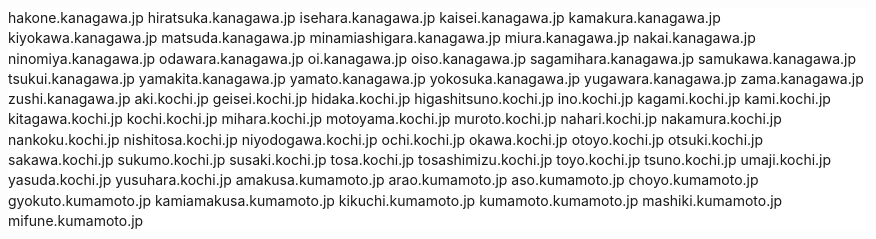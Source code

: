 hakone.kanagawa.jp
hiratsuka.kanagawa.jp
isehara.kanagawa.jp
kaisei.kanagawa.jp
kamakura.kanagawa.jp
kiyokawa.kanagawa.jp
matsuda.kanagawa.jp
minamiashigara.kanagawa.jp
miura.kanagawa.jp
nakai.kanagawa.jp
ninomiya.kanagawa.jp
odawara.kanagawa.jp
oi.kanagawa.jp
oiso.kanagawa.jp
sagamihara.kanagawa.jp
samukawa.kanagawa.jp
tsukui.kanagawa.jp
yamakita.kanagawa.jp
yamato.kanagawa.jp
yokosuka.kanagawa.jp
yugawara.kanagawa.jp
zama.kanagawa.jp
zushi.kanagawa.jp
aki.kochi.jp
geisei.kochi.jp
hidaka.kochi.jp
higashitsuno.kochi.jp
ino.kochi.jp
kagami.kochi.jp
kami.kochi.jp
kitagawa.kochi.jp
kochi.kochi.jp
mihara.kochi.jp
motoyama.kochi.jp
muroto.kochi.jp
nahari.kochi.jp
nakamura.kochi.jp
nankoku.kochi.jp
nishitosa.kochi.jp
niyodogawa.kochi.jp
ochi.kochi.jp
okawa.kochi.jp
otoyo.kochi.jp
otsuki.kochi.jp
sakawa.kochi.jp
sukumo.kochi.jp
susaki.kochi.jp
tosa.kochi.jp
tosashimizu.kochi.jp
toyo.kochi.jp
tsuno.kochi.jp
umaji.kochi.jp
yasuda.kochi.jp
yusuhara.kochi.jp
amakusa.kumamoto.jp
arao.kumamoto.jp
aso.kumamoto.jp
choyo.kumamoto.jp
gyokuto.kumamoto.jp
kamiamakusa.kumamoto.jp
kikuchi.kumamoto.jp
kumamoto.kumamoto.jp
mashiki.kumamoto.jp
mifune.kumamoto.jp